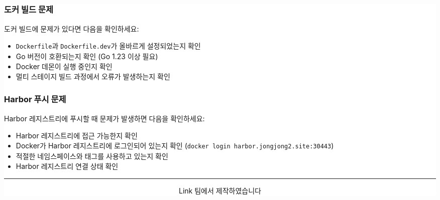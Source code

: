 ### 도커 빌드 문제

도커 빌드에 문제가 있다면 다음을 확인하세요:
- `Dockerfile`과 `Dockerfile.dev`가 올바르게 설정되었는지 확인
- Go 버전이 호환되는지 확인 (Go 1.23 이상 필요)
- Docker 데몬이 실행 중인지 확인
- 멀티 스테이지 빌드 과정에서 오류가 발생하는지 확인

### Harbor 푸시 문제

Harbor 레지스트리에 푸시할 때 문제가 발생하면 다음을 확인하세요:
- Harbor 레지스트리에 접근 가능한지 확인
- Docker가 Harbor 레지스트리에 로그인되어 있는지 확인 (`docker login harbor.jongjong2.site:30443`)
- 적절한 네임스페이스와 태그를 사용하고 있는지 확인
- Harbor 레지스트리 연결 상태 확인

---

<div align="center">
  <p> Link 팀에서 제작하였습니다 </p>
</div>